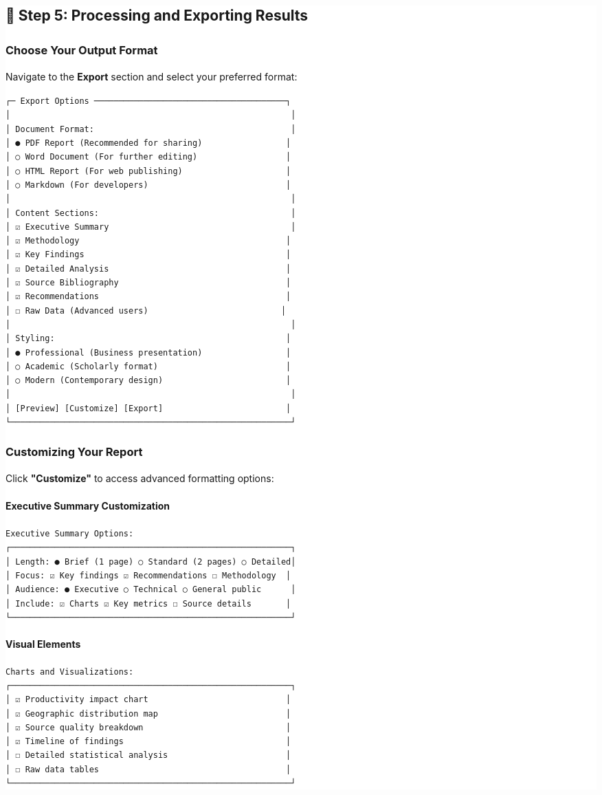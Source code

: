 ## 🎨 Step 5: Processing and Exporting Results

### Choose Your Output Format

Navigate to the **Export** section and select your preferred format:

```
┌─ Export Options ───────────────────────────────────────┐
│                                                         │
│ Document Format:                                        │
│ ● PDF Report (Recommended for sharing)                 │
│ ○ Word Document (For further editing)                  │
│ ○ HTML Report (For web publishing)                     │
│ ○ Markdown (For developers)                            │
│                                                         │
│ Content Sections:                                       │
│ ☑ Executive Summary                                     │
│ ☑ Methodology                                          │
│ ☑ Key Findings                                         │
│ ☑ Detailed Analysis                                    │
│ ☑ Source Bibliography                                  │
│ ☑ Recommendations                                      │
│ ☐ Raw Data (Advanced users)                           │
│                                                         │
│ Styling:                                               │
│ ● Professional (Business presentation)                 │
│ ○ Academic (Scholarly format)                          │
│ ○ Modern (Contemporary design)                         │
│                                                         │
│ [Preview] [Customize] [Export]                         │
└─────────────────────────────────────────────────────────┘
```

### Customizing Your Report

Click **"Customize"** to access advanced formatting options:

#### **Executive Summary Customization**
```
Executive Summary Options:
┌─────────────────────────────────────────────────────────┐
│ Length: ● Brief (1 page) ○ Standard (2 pages) ○ Detailed│
│ Focus: ☑ Key findings ☑ Recommendations ☐ Methodology  │
│ Audience: ● Executive ○ Technical ○ General public      │
│ Include: ☑ Charts ☑ Key metrics ☐ Source details       │
└─────────────────────────────────────────────────────────┘
```

#### **Visual Elements**
```
Charts and Visualizations:
┌─────────────────────────────────────────────────────────┐
│ ☑ Productivity impact chart                            │
│ ☑ Geographic distribution map                          │
│ ☑ Source quality breakdown                             │
│ ☑ Timeline of findings                                 │
│ ☐ Detailed statistical analysis                        │
│ ☐ Raw data tables                                      │
└─────────────────────────────────────────────────────────┘
```
